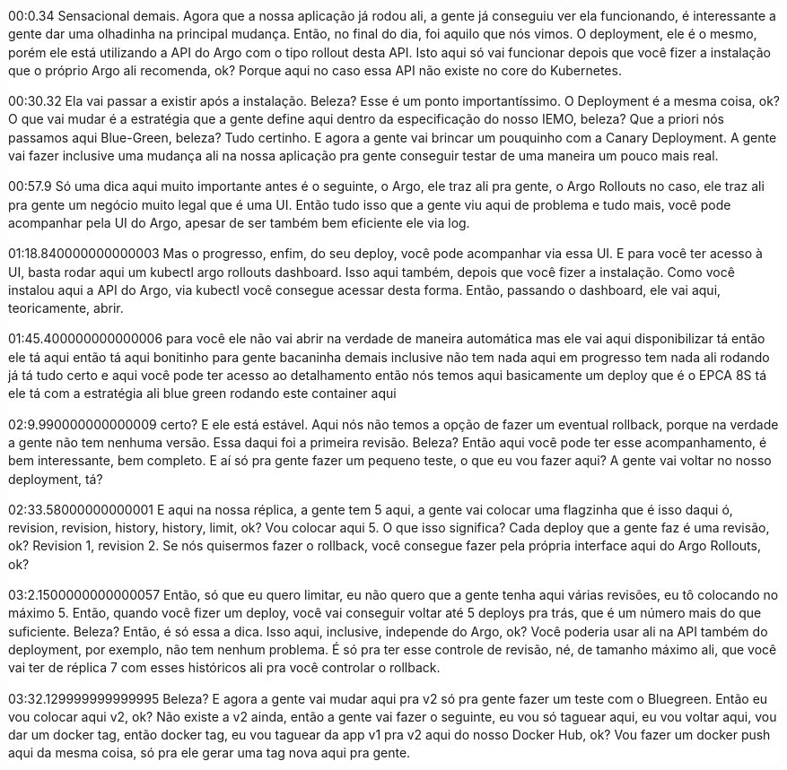 00:0.34
Sensacional demais. Agora que a nossa aplicação já rodou ali, a gente já conseguiu ver ela funcionando, é interessante a gente dar uma olhadinha na principal mudança. Então, no final do dia, foi aquilo que nós vimos. O deployment, ele é o mesmo, porém ele está utilizando a API do Argo com o tipo rollout desta API. Isto aqui só vai funcionar depois que você fizer a instalação que o próprio Argo ali recomenda, ok? Porque aqui no caso essa API não existe no core do Kubernetes.

00:30.32
Ela vai passar a existir após a instalação. Beleza? Esse é um ponto importantíssimo. O Deployment é a mesma coisa, ok? O que vai mudar é a estratégia que a gente define aqui dentro da especificação do nosso IEMO, beleza? Que a priori nós passamos aqui Blue-Green, beleza? Tudo certinho. E agora a gente vai brincar um pouquinho com a Canary Deployment. A gente vai fazer inclusive uma mudança ali na nossa aplicação pra gente conseguir testar de uma maneira um pouco mais real.

00:57.9
Só uma dica aqui muito importante antes é o seguinte, o Argo, ele traz ali pra gente, o Argo Rollouts no caso, ele traz ali pra gente um negócio muito legal que é uma UI. Então tudo isso que a gente viu aqui de problema e tudo mais, você pode acompanhar pela UI do Argo, apesar de ser também bem eficiente ele via log.

01:18.840000000000003
Mas o progresso, enfim, do seu deploy, você pode acompanhar via essa UI. E para você ter acesso à UI, basta rodar aqui um kubectl argo rollouts dashboard. Isso aqui também, depois que você fizer a instalação. Como você instalou aqui a API do Argo, via kubectl você consegue acessar desta forma. Então, passando o dashboard, ele vai aqui, teoricamente, abrir.

01:45.400000000000006
para você ele não vai abrir na verdade de maneira automática mas ele vai aqui disponibilizar tá então ele tá aqui então tá aqui bonitinho para gente bacaninha demais inclusive não tem nada aqui em progresso tem nada ali rodando já tá tudo certo e aqui você pode ter acesso ao detalhamento então nós temos aqui basicamente um deploy que é o EPCA 8S tá ele tá com a estratégia ali blue green rodando este container aqui

02:9.990000000000009
certo? E ele está estável. Aqui nós não temos a opção de fazer um eventual rollback, porque na verdade a gente não tem nenhuma versão. Essa daqui foi a primeira revisão. Beleza? Então aqui você pode ter esse acompanhamento, é bem interessante, bem completo. E aí só pra gente fazer um pequeno teste, o que eu vou fazer aqui? A gente vai voltar no nosso deployment, tá?

02:33.58000000000001
E aqui na nossa réplica, a gente tem 5 aqui, a gente vai colocar uma flagzinha que é isso daqui ó, revision, revision, history, history, limit, ok? Vou colocar aqui 5. O que isso significa? Cada deploy que a gente faz é uma revisão, ok? Revision 1, revision 2. Se nós quisermos fazer o rollback, você consegue fazer pela própria interface aqui do Argo Rollouts, ok?

03:2.1500000000000057
Então, só que eu quero limitar, eu não quero que a gente tenha aqui várias revisões, eu tô colocando no máximo 5. Então, quando você fizer um deploy, você vai conseguir voltar até 5 deploys pra trás, que é um número mais do que suficiente. Beleza? Então, é só essa a dica. Isso aqui, inclusive, independe do Argo, ok? Você poderia usar ali na API também do deployment, por exemplo, não tem nenhum problema. É só pra ter esse controle de revisão, né, de tamanho máximo ali, que você vai ter de réplica 7 com esses históricos ali pra você controlar o rollback.

03:32.129999999999995
Beleza? E agora a gente vai mudar aqui pra v2 só pra gente fazer um teste com o Bluegreen. Então eu vou colocar aqui v2, ok? Não existe a v2 ainda, então a gente vai fazer o seguinte, eu vou só taguear aqui, eu vou voltar aqui, vou dar um docker tag, então docker tag, eu vou taguear da app v1 pra v2 aqui do nosso Docker Hub, ok? Vou fazer um docker push aqui da mesma coisa, só pra ele gerar uma tag nova aqui pra gente.

